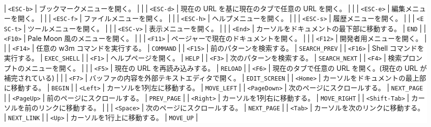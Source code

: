 | `<ESC-b>` | ブックマークメニューを開く。 | |
| `<ESC-d>` | 現在の URL を基に現在のタブで任意の URL を開く。 | |
| `<ESC-e>` | 編集メニューを開く。 | |
| `<ESC-f>` | ファイルメニューを開く。 | |
| `<ESC-h>` | ヘルプメニューを開く。 | |
| `<ESC-s>` | 履歴メニューを開く。 | |
| `<ESC-t>` | ツールメニューを開く。 | |
| `<ESC-v>` | 表示メニューを開く。 | |
| `<End>` | カーソルをドキュメントの最下部に移動する。 | `END` |
| `<F10>` | Pale Moon 風のメニューを開く。 | |
| `<F11>` | ページャーで現在のドキュメントを開く。 | |
| `<F12>` | 開発者用メニューを開く。 | |
| `<F14>` | 任意の w3m コマンドを実行する。 | `COMMAND` |
| `<F15>` | 前のパターンを検索する。 | `SEARCH_PREV` |
| `<F16>` | Shell コマンドを実行する。 | `EXEC_SHELL` |
| `<F1>` | ヘルプページを開く。 | `HELP` |
| `<F3>` | 次のパターンを検索する。 | `SEARCH_NEXT` |
| `<F4>` | 検索プロンプトのメニューを開く。 | |
| `<F5>` | 現在の URL を再読み込みする。 | `RELOAD` |
| `<F6>` | 現在のタブで任意の URL を開く。(現在の URL が補完されている) | |
| `<F7>` | バッファの内容を外部テキストエディタで開く。 | `EDIT_SCREEN` |
| `<Home>` | カーソルをドキュメントの最上部に移動する。 | `BEGIN` |
| `<Left>` | カーソルを1列左に移動する。 | `MOVE_LEFT` |
| `<PageDown>` | 次のページにスクロールする。 | `NEXT_PAGE` |
| `<PageUp>` | 前のページにスクロールする。 | `PREV_PAGE` |
| `<Right>` | カーソルを1列右に移動する。 | `MOVE_RIGHT` |
| `<Shift-Tab>` | カーソルを前のリンクに移動する。 | |
| `<Space>` | 次のページにスクロールする。 | `NEXT_PAGE` |
| `<Tab>` | カーソルを次のリンクに移動する。 | `NEXT_LINK` |
| `<Up>` | カーソルを1行上に移動する。 | `MOVE_UP` |
